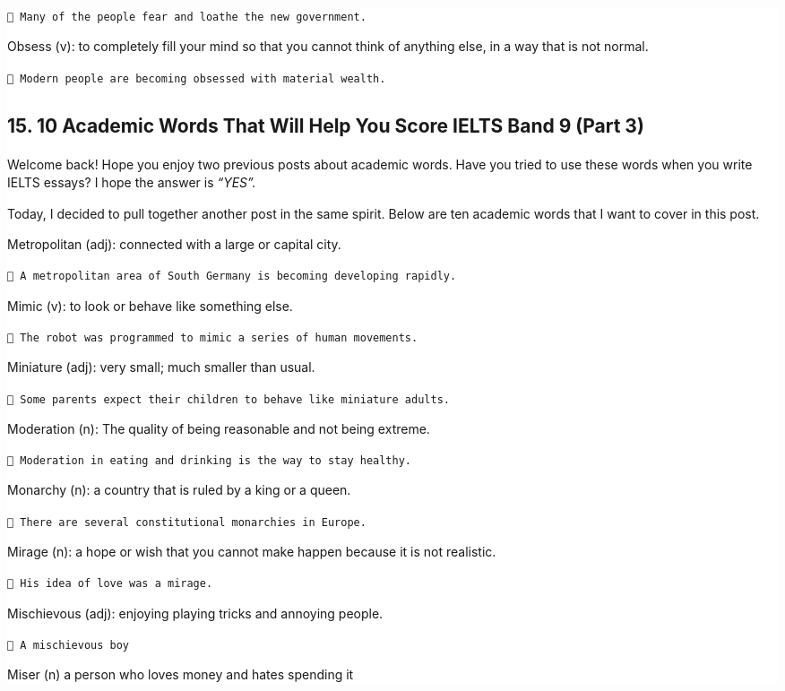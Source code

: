 ```
 Many of the people fear and loathe the new government.
```

Obsess (v): to completely fill your mind so that you cannot think of anything else, in a way that is not
normal.

```
 Modern people are becoming obsessed with material wealth.
```
## 15. 10 Academic Words That Will Help You Score IELTS Band 9 (Part 3)

Welcome back! Hope you enjoy two previous posts about academic words. Have you tried to use these words
when you write IELTS essays? I hope the answer is _“YES”._

Today, I decided to pull together another post in the same spirit. Below are ten academic words that I want
to cover in this post.

Metropolitan (adj): connected with a large or capital city.

```
 A metropolitan area of South Germany is becoming developing rapidly.
```
Mimic (v): to look or behave like something else.

```
 The robot was programmed to mimic a series of human movements.
```
Miniature (adj): very small; much smaller than usual.

```
 Some parents expect their children to behave like miniature adults.
```
Moderation (n): The quality of being reasonable and not being extreme.

```
 Moderation in eating and drinking is the way to stay healthy.
```
Monarchy (n): a country that is ruled by a king or a queen.

```
 There are several constitutional monarchies in Europe.
```
Mirage (n): a hope or wish that you cannot make happen because it is not realistic.

```
 His idea of love was a mirage.
```
Mischievous (adj): enjoying playing tricks and annoying people.

```
 A mischievous boy
```
Miser (n) a person who loves money and hates spending it
